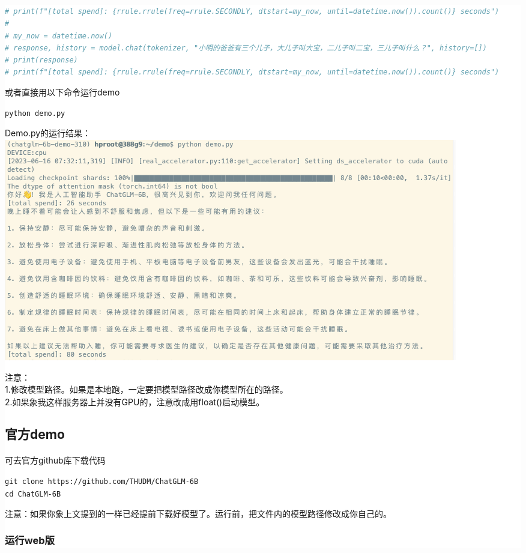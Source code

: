 ``` demo.py
# print(f"[total spend]: {rrule.rrule(freq=rrule.SECONDLY, dtstart=my_now, until=datetime.now()).count()} seconds")
#
# my_now = datetime.now()
# response, history = model.chat(tokenizer, "小明的爸爸有三个儿子，大儿子叫大宝，二儿子叫二宝，三儿子叫什么？", history=[])
# print(response)
# print(f"[total spend]: {rrule.rrule(freq=rrule.SECONDLY, dtstart=my_now, until=datetime.now()).count()} seconds")

```
或者直接用以下命令运行demo

```bash
python demo.py
```
Demo.py的运行结果：     
![img.png](img.png)

注意：        
1.修改模型路径。如果是本地跑，一定要把模型路径改成你模型所在的路径。      
2.如果象我这样服务器上并没有GPU的，注意改成用float()启动模型。      


## 官方demo
可去官方github库下载代码
```
git clone https://github.com/THUDM/ChatGLM-6B
cd ChatGLM-6B
```
注意：如果你象上文提到的一样已经提前下载好模型了。运行前，把文件内的模型路径修改成你自己的。

### 运行web版
